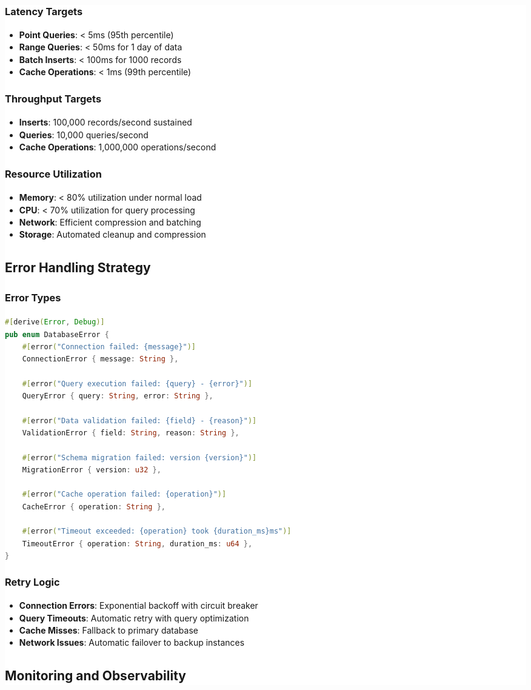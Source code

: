 ### Latency Targets
- **Point Queries**: < 5ms (95th percentile)
- **Range Queries**: < 50ms for 1 day of data
- **Batch Inserts**: < 100ms for 1000 records
- **Cache Operations**: < 1ms (99th percentile)

### Throughput Targets
- **Inserts**: 100,000 records/second sustained
- **Queries**: 10,000 queries/second
- **Cache Operations**: 1,000,000 operations/second

### Resource Utilization
- **Memory**: < 80% utilization under normal load
- **CPU**: < 70% utilization for query processing
- **Network**: Efficient compression and batching
- **Storage**: Automated cleanup and compression

## Error Handling Strategy

### Error Types
```rust
#[derive(Error, Debug)]
pub enum DatabaseError {
    #[error("Connection failed: {message}")]
    ConnectionError { message: String },
    
    #[error("Query execution failed: {query} - {error}")]
    QueryError { query: String, error: String },
    
    #[error("Data validation failed: {field} - {reason}")]
    ValidationError { field: String, reason: String },
    
    #[error("Schema migration failed: version {version}")]
    MigrationError { version: u32 },
    
    #[error("Cache operation failed: {operation}")]
    CacheError { operation: String },
    
    #[error("Timeout exceeded: {operation} took {duration_ms}ms")]
    TimeoutError { operation: String, duration_ms: u64 },
}
```

### Retry Logic
- **Connection Errors**: Exponential backoff with circuit breaker
- **Query Timeouts**: Automatic retry with query optimization
- **Cache Misses**: Fallback to primary database
- **Network Issues**: Automatic failover to backup instances

## Monitoring and Observability
